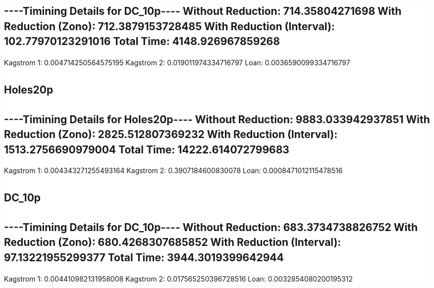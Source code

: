 
----Timining Details for DC_10p----
Without Reduction:  714.35804271698
With Reduction (Zono):  712.3879153728485
With Reduction (Interval):  102.77970123291016
Total Time:  4148.926967859268
-
Kagstrom 1:  0.004714250564575195
Kagstrom 2:  0.019011974334716797
Loan:  0.0036590099334716797





Holes20p
-----------------


----Timining Details for Holes20p----
Without Reduction:  9883.033942937851
With Reduction (Zono):  2825.512807369232
With Reduction (Interval):  1513.2756690979004
Total Time:  14222.614072799683
-
Kagstrom 1:  0.004343271255493164
Kagstrom 2:  0.3907184600830078
Loan:  0.0008471012115478516





DC_10p
-----------------



----Timining Details for DC_10p----
Without Reduction:  683.3734738826752
With Reduction (Zono):  680.4268307685852
With Reduction (Interval):  97.13221955299377
Total Time:  3944.3019399642944
-
Kagstrom 1:  0.004410982131958008
Kagstrom 2:  0.017565250396728516
Loan:  0.0032854080200195312


